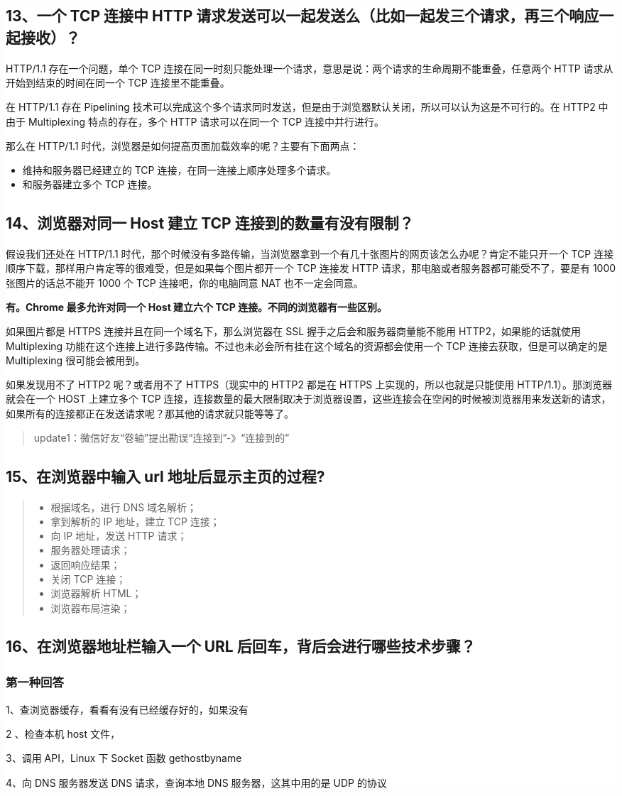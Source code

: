 ## 13、一个 TCP 连接中 HTTP 请求发送可以一起发送么（比如一起发三个请求，再三个响应一起接收）？

HTTP/1.1 存在一个问题，单个 TCP 连接在同一时刻只能处理一个请求，意思是说：两个请求的生命周期不能重叠，任意两个 HTTP 请求从开始到结束的时间在同一个 TCP 连接里不能重叠。

在 HTTP/1.1 存在 Pipelining 技术可以完成这个多个请求同时发送，但是由于浏览器默认关闭，所以可以认为这是不可行的。在 HTTP2 中由于 Multiplexing 特点的存在，多个 HTTP 请求可以在同一个 TCP 连接中并行进行。

那么在 HTTP/1.1 时代，浏览器是如何提高页面加载效率的呢？主要有下面两点：

- 维持和服务器已经建立的 TCP 连接，在同一连接上顺序处理多个请求。
- 和服务器建立多个 TCP 连接。

<p  id="浏览器对同一建立连接到的数量有没有限制"></p>

## 14、浏览器对同一 Host 建立 TCP 连接到的数量有没有限制？

假设我们还处在 HTTP/1.1 时代，那个时候没有多路传输，当浏览器拿到一个有几十张图片的网页该怎么办呢？肯定不能只开一个 TCP 连接顺序下载，那样用户肯定等的很难受，但是如果每个图片都开一个 TCP 连接发 HTTP 请求，那电脑或者服务器都可能受不了，要是有 1000 张图片的话总不能开 1000 个 TCP 连接吧，你的电脑同意 NAT 也不一定会同意。

**有。Chrome 最多允许对同一个 Host 建立六个 TCP 连接。不同的浏览器有一些区别。**

如果图片都是 HTTPS 连接并且在同一个域名下，那么浏览器在 SSL 握手之后会和服务器商量能不能用 HTTP2，如果能的话就使用 Multiplexing 功能在这个连接上进行多路传输。不过也未必会所有挂在这个域名的资源都会使用一个 TCP 连接去获取，但是可以确定的是 Multiplexing 很可能会被用到。

如果发现用不了 HTTP2 呢？或者用不了 HTTPS（现实中的 HTTP2 都是在 HTTPS 上实现的，所以也就是只能使用 HTTP/1.1）。那浏览器就会在一个 HOST 上建立多个 TCP 连接，连接数量的最大限制取决于浏览器设置，这些连接会在空闲的时候被浏览器用来发送新的请求，如果所有的连接都正在发送请求呢？那其他的请求就只能等等了。

> update1：微信好友“卷轴”提出勘误“连接到”-》“连接到的”
>
> <p  id="在浏览器中输入地址后显示主页的过程"></p>

## 15、在浏览器中输入 url 地址后显示主页的过程?

> - 根据域名，进行 DNS 域名解析；
> - 拿到解析的 IP 地址，建立 TCP 连接；
> - 向 IP 地址，发送 HTTP 请求；
> - 服务器处理请求；
> - 返回响应结果；
> - 关闭 TCP 连接；
> - 浏览器解析 HTML；
> - 浏览器布局渲染；

<p  id="在浏览器地址栏输入一个有啊艾欧后回车"></p>

## 16、在浏览器地址栏输入一个 URL 后回车，背后会进行哪些技术步骤？

### 第一种回答

1、查浏览器缓存，看看有没有已经缓存好的，如果没有

2 、检查本机 host 文件，

3、调用 API，Linux 下 Socket 函数 gethostbyname

4、向 DNS 服务器发送 DNS 请求，查询本地 DNS 服务器，这其中用的是 UDP 的协议
